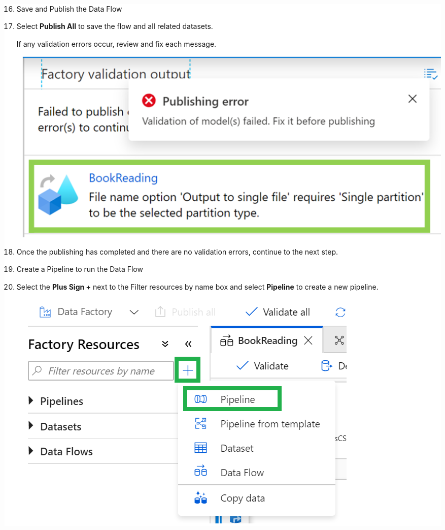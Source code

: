
16. Save and Publish the Data Flow



1.  Select **Publish All** to save the flow and all related datasets.

    If any validation errors occur, review and fix each message.    ![](Media/image0208.png)



63. Once the publishing has completed and there are no validation errors, continue to the next step.



17. Create a Pipeline to run the Data Flow



1.  Select the **Plus Sign +** next to the Filter resources by name box and select **Pipeline** to create a new pipeline.

    ![](Media/image0207.png)
